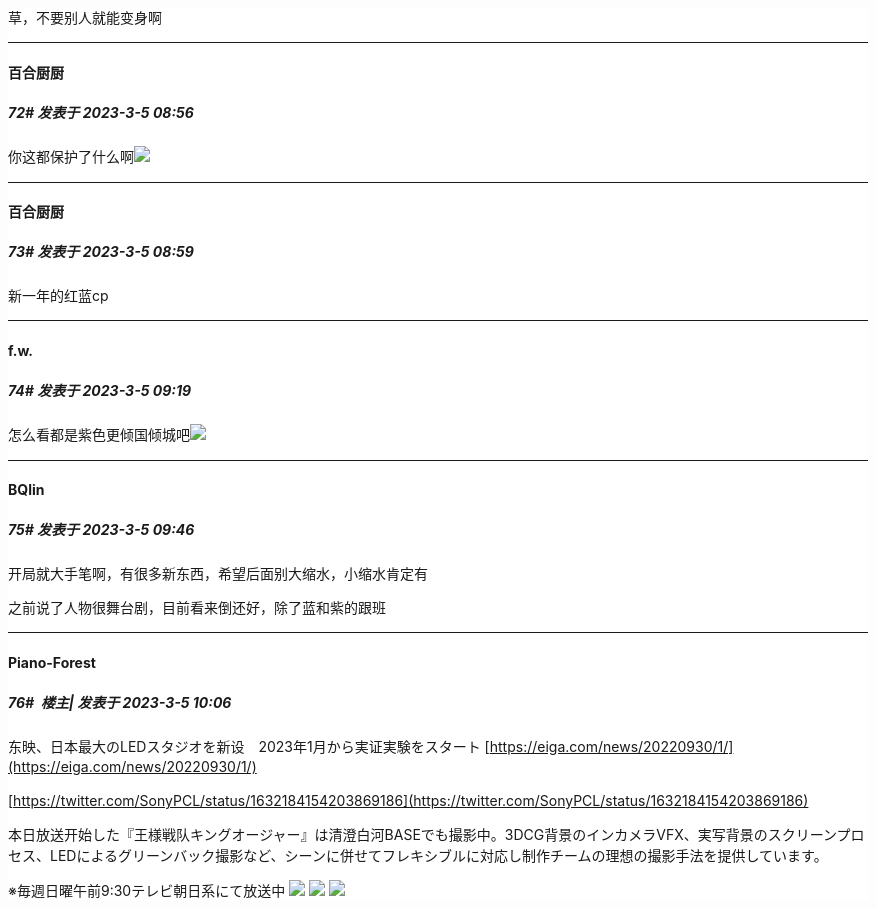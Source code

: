 草，不要别人就能变身啊

*****

####  百合厨厨  
##### 72#       发表于 2023-3-5 08:56

你这都保护了什么啊<img src="https://static.saraba1st.com/image/smiley/face2017/118.png" referrerpolicy="no-referrer">

*****

####  百合厨厨  
##### 73#       发表于 2023-3-5 08:59

新一年的红蓝cp


*****

####  f.w.  
##### 74#       发表于 2023-3-5 09:19

怎么看都是紫色更倾国倾城吧<img src="https://static.saraba1st.com/image/smiley/face2017/018.png" referrerpolicy="no-referrer">


*****

####  BQlin  
##### 75#       发表于 2023-3-5 09:46

开局就大手笔啊，有很多新东西，希望后面别大缩水，小缩水肯定有

之前说了人物很舞台剧，目前看来倒还好，除了蓝和紫的跟班


*****

####  Piano-Forest  
##### 76#         楼主| 发表于 2023-3-5 10:06

东映、日本最大のLEDスタジオを新设　2023年1月から実证実験をスタート
[https://eiga.com/news/20220930/1/](https://eiga.com/news/20220930/1/)

[https://twitter.com/SonyPCL/status/1632184154203869186](https://twitter.com/SonyPCL/status/1632184154203869186)

本日放送开始した『王様戦队キングオージャー』は清澄白河BASEでも撮影中。3DCG背景のインカメラVFX、実写背景のスクリーンプロセス、LEDによるグリーンバック撮影など、シーンに併せてフレキシブルに対応し制作チームの理想の撮影手法を提供しています。

※毎週日曜午前9:30テレビ朝日系にて放送中
<img src="https://p.sda1.dev/10/229da6f6aeded0926bfcc82ca6335b88/20230305_100611.jpg" referrerpolicy="no-referrer">
<img src="https://p.sda1.dev/10/26f0c04f0e7e5d198e1b89500e8d0114/20230305_100612.jpg" referrerpolicy="no-referrer">
<img src="https://p.sda1.dev/10/4744c567f15e41005381c76c749048bf/20230305_100613.jpg" referrerpolicy="no-referrer">
